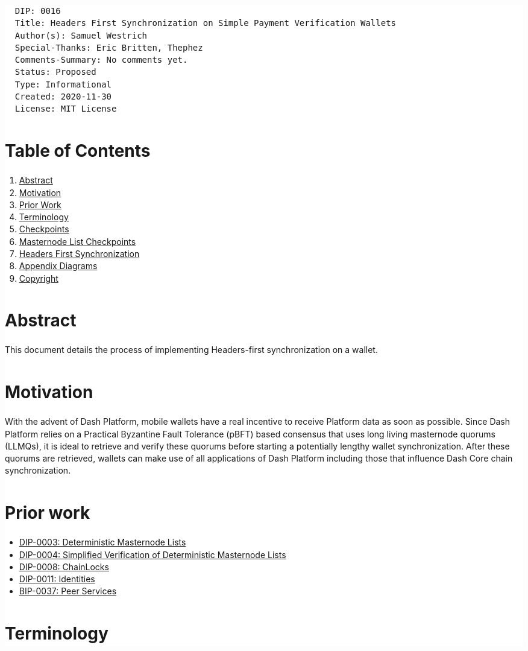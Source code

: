 <pre>
  DIP: 0016
  Title: Headers First Synchronization on Simple Payment Verification Wallets
  Author(s): Samuel Westrich
  Special-Thanks: Eric Britten, Thephez
  Comments-Summary: No comments yet.
  Status: Proposed
  Type: Informational
  Created: 2020-11-30
  License: MIT License
</pre>

# Table of Contents

1. [Abstract](#abstract)
1. [Motivation](#motivation)
1. [Prior Work](#prior-work)
1. [Terminology](#terminology)
1. [Checkpoints](#checkpoints)
1. [Masternode List Checkpoints](#masternode-list-checkpoints)
1. [Headers First Synchronization](#headers-first-synchronization)
1. [Appendix Diagrams](#appendix-diagrams)
1. [Copyright](#copyright)

# Abstract

This document details the process of implementing Headers-first synchronization on a wallet.

# Motivation

With the advent of Dash Platform, mobile wallets have a real incentive to receive Platform data as
soon as possible. Since Dash Platform relies on a Practical Byzantine Fault Tolerance (pBFT) based
consensus that uses long living masternode quorums (LLMQs), it is ideal to retrieve and verify these
quorums before starting a potentially lengthy wallet synchronization. After these quorums are
retrieved, wallets can make use of all applications of Dash Platform including those that influence
Dash Core chain synchronization.

# Prior work

* [DIP-0003: Deterministic Masternode
  Lists](https://github.com/dashpay/dips/blob/master/dip-0003.md)
* [DIP-0004: Simplified Verification of Deterministic Masternode
  Lists](https://github.com/dashpay/dips/blob/master/dip-0004.md)
* [DIP-0008: ChainLocks](https://github.com/dashpay/dips/blob/master/dip-0008.md)
* [DIP-0011: Identities](https://github.com/dashpay/dips/blob/master/dip-0011.md)
* [BIP-0037: Peer Services](https://github.com/dashevo/bips/blob/master/bip-0037.mediawiki)

# Terminology
